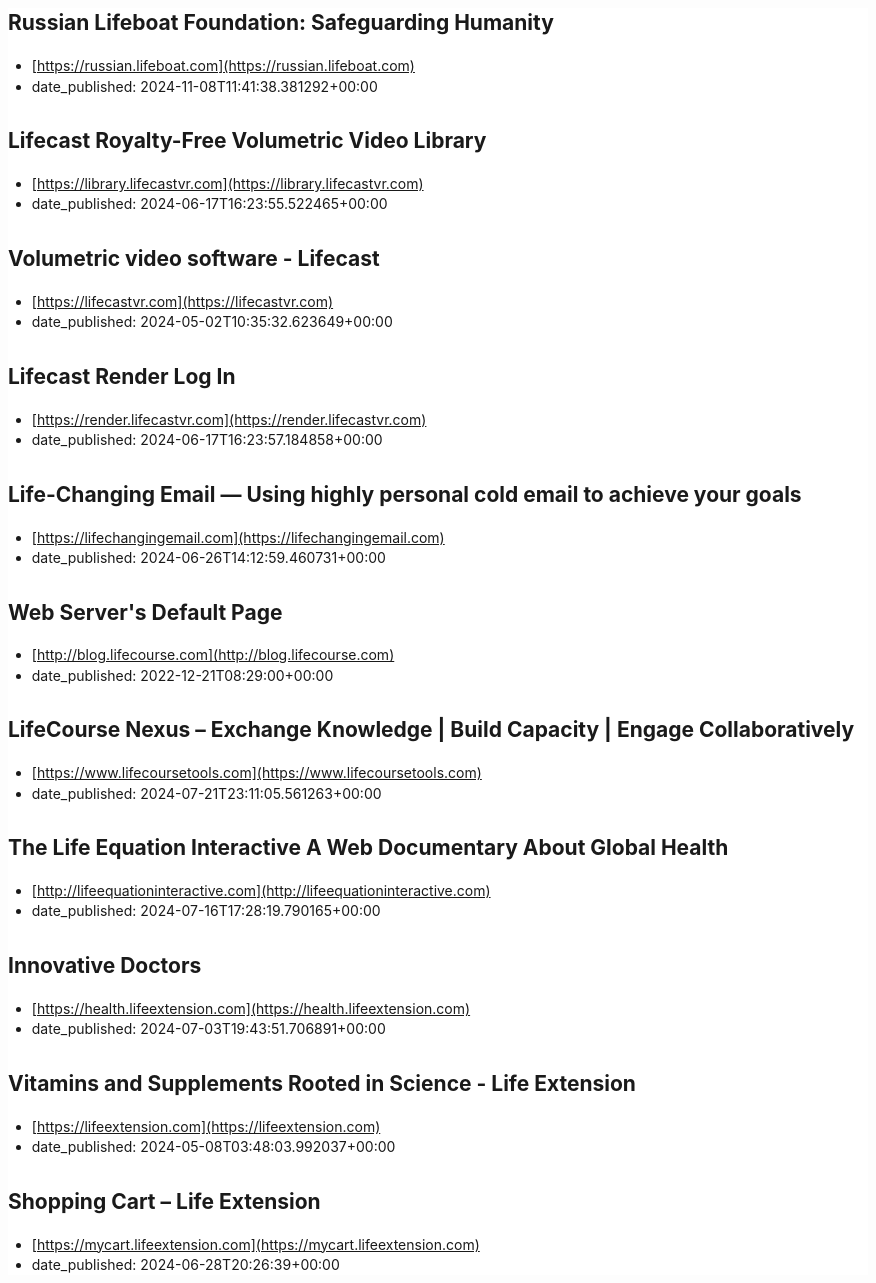  ## Russian Lifeboat Foundation: Safeguarding Humanity
 - [https://russian.lifeboat.com](https://russian.lifeboat.com)
 - date_published: 2024-11-08T11:41:38.381292+00:00

 ## Lifecast Royalty-Free Volumetric Video Library
 - [https://library.lifecastvr.com](https://library.lifecastvr.com)
 - date_published: 2024-06-17T16:23:55.522465+00:00

 ## Volumetric video software - Lifecast
 - [https://lifecastvr.com](https://lifecastvr.com)
 - date_published: 2024-05-02T10:35:32.623649+00:00

 ## Lifecast Render Log In
 - [https://render.lifecastvr.com](https://render.lifecastvr.com)
 - date_published: 2024-06-17T16:23:57.184858+00:00

 ## Life-Changing Email — Using highly personal cold email to achieve your goals
 - [https://lifechangingemail.com](https://lifechangingemail.com)
 - date_published: 2024-06-26T14:12:59.460731+00:00

 ## Web Server's Default Page
 - [http://blog.lifecourse.com](http://blog.lifecourse.com)
 - date_published: 2022-12-21T08:29:00+00:00

 ## LifeCourse Nexus – Exchange Knowledge  |  Build Capacity  |  Engage Collaboratively
 - [https://www.lifecoursetools.com](https://www.lifecoursetools.com)
 - date_published: 2024-07-21T23:11:05.561263+00:00

 ## The Life Equation Interactive A Web Documentary About Global Health
 - [http://lifeequationinteractive.com](http://lifeequationinteractive.com)
 - date_published: 2024-07-16T17:28:19.790165+00:00

 ## Innovative Doctors
 - [https://health.lifeextension.com](https://health.lifeextension.com)
 - date_published: 2024-07-03T19:43:51.706891+00:00

 ## Vitamins and Supplements Rooted in Science - Life Extension
 - [https://lifeextension.com](https://lifeextension.com)
 - date_published: 2024-05-08T03:48:03.992037+00:00

 ## Shopping Cart – Life Extension
 - [https://mycart.lifeextension.com](https://mycart.lifeextension.com)
 - date_published: 2024-06-28T20:26:39+00:00
